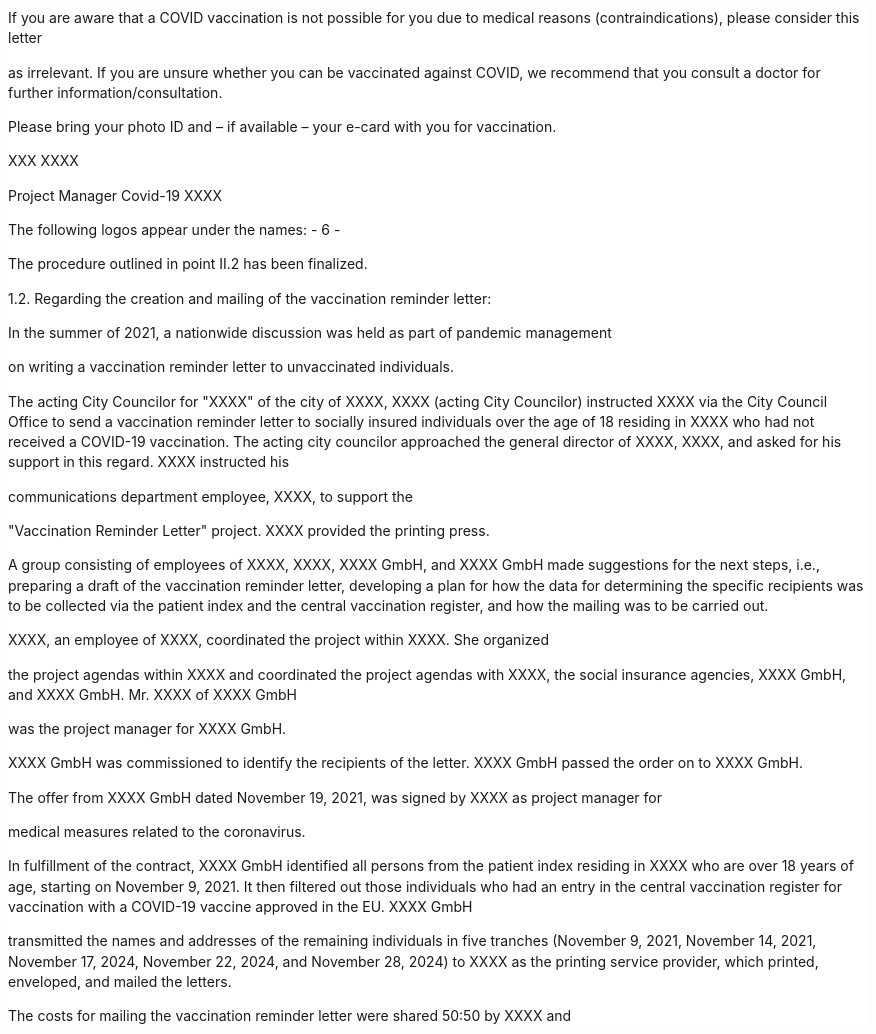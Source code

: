 If you are aware that a COVID vaccination is not possible for you due to medical reasons (contraindications), please consider this letter

as irrelevant. If you are unsure whether you can be vaccinated against COVID, we recommend that you consult a doctor for further information/consultation.

Please bring your photo ID and – if available – your e-card with you for vaccination.

XXX XXXX

Project Manager Covid-19 XXXX

The following logos appear under the names: - 6 -

The procedure outlined in point II.2 has been finalized.

1.2. Regarding the creation and mailing of the vaccination reminder letter:

In the summer of 2021, a nationwide discussion was held as part of pandemic management

on writing a vaccination reminder letter to unvaccinated individuals.

The acting City Councilor for "XXXX" of the city of XXXX, XXXX (acting City Councilor) instructed
XXXX via the City Council Office to send a vaccination reminder letter to socially insured individuals over the age of 18 residing in XXXX who had not received a COVID-19 vaccination. The acting city councilor approached the general director of
XXXX, XXXX, and asked for his support in this regard. XXXX instructed his

communications department employee, XXXX, to support the

"Vaccination Reminder Letter" project. XXXX provided the printing press.

A group consisting of employees of XXXX, XXXX, XXXX GmbH, and XXXX GmbH made suggestions for the next steps, i.e., preparing a draft of the vaccination reminder letter, developing a plan for how the data for determining the specific recipients was to be collected via the patient index and the central vaccination register, and how the mailing was to be carried out.

XXXX, an employee of XXXX, coordinated the project within XXXX. She organized

the project agendas within XXXX and coordinated the project agendas with XXXX, the social insurance agencies, XXXX GmbH, and XXXX GmbH. Mr. XXXX of XXXX GmbH

was the project manager for XXXX GmbH.

XXXX GmbH was commissioned to identify the recipients of the letter. XXXX GmbH passed the order on to XXXX GmbH.

The offer from XXXX GmbH dated November 19, 2021, was signed by XXXX as project manager for

medical measures related to the coronavirus.

In fulfillment of the contract, XXXX GmbH identified all persons from the patient index residing in XXXX who are over 18 years of age, starting on November 9, 2021. It then filtered out those individuals who had an entry in the central vaccination register for vaccination with a COVID-19 vaccine approved in the EU. XXXX GmbH

transmitted the names and addresses of the remaining individuals in five tranches
(November 9, 2021, November 14, 2021, November 17, 2024, November 22, 2024, and November 28, 2024) to XXXX as the printing service provider, which printed, enveloped, and mailed the letters.

The costs for mailing the vaccination reminder letter were shared 50:50 by XXXX and

